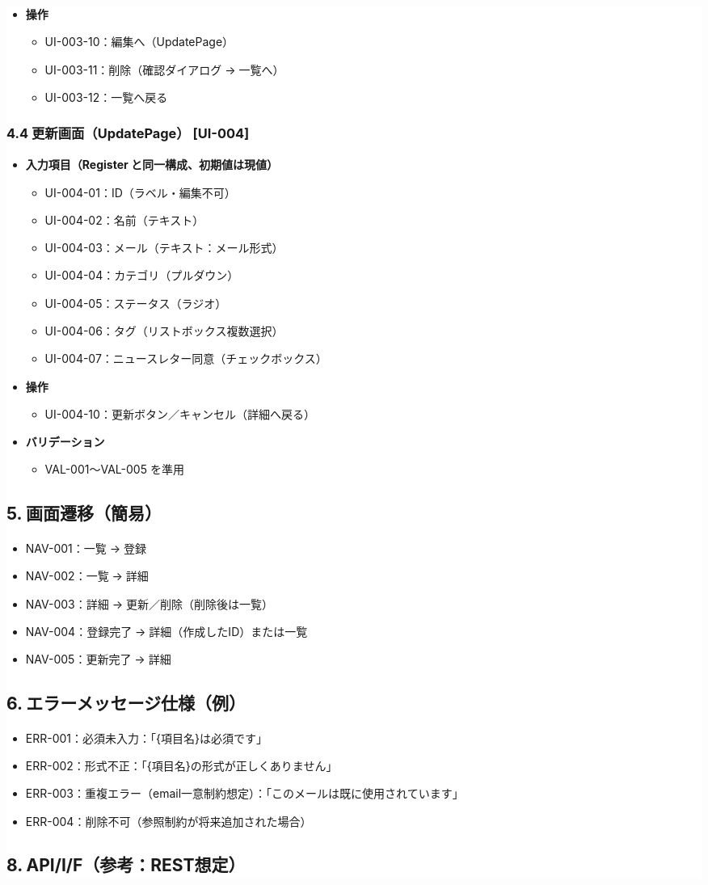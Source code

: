 - **操作**
    
    - UI-003-10：編集へ（UpdatePage）
        
    - UI-003-11：削除（確認ダイアログ → 一覧へ）
        
    - UI-003-12：一覧へ戻る
        

### 4.4 更新画面（UpdatePage） [UI-004]

- **入力項目（Register と同一構成、初期値は現値）**
    
    - UI-004-01：ID（ラベル・編集不可）
        
    - UI-004-02：名前（テキスト）
        
    - UI-004-03：メール（テキスト：メール形式）
        
    - UI-004-04：カテゴリ（プルダウン）
        
    - UI-004-05：ステータス（ラジオ）
        
    - UI-004-06：タグ（リストボックス複数選択）
        
    - UI-004-07：ニュースレター同意（チェックボックス）
        
- **操作**
    
    - UI-004-10：更新ボタン／キャンセル（詳細へ戻る）
        
- **バリデーション**
    
    - VAL-001〜VAL-005 を準用
        

## 5. 画面遷移（簡易）

- NAV-001：一覧 → 登録
    
- NAV-002：一覧 → 詳細
    
- NAV-003：詳細 → 更新／削除（削除後は一覧）
    
- NAV-004：登録完了 → 詳細（作成したID）または一覧
    
- NAV-005：更新完了 → 詳細
    

## 6. エラーメッセージ仕様（例）

- ERR-001：必須未入力：「{項目名}は必須です」
    
- ERR-002：形式不正：「{項目名}の形式が正しくありません」
    
- ERR-003：重複エラー（email一意制約想定）：「このメールは既に使用されています」
    
- ERR-004：削除不可（参照制約が将来追加された場合）
    

## 8. API/I/F（参考：REST想定）

